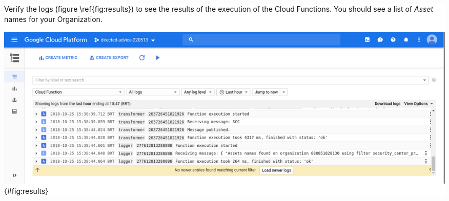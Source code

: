 Verify the logs (figure \ref{fig:results}) to see the results of the execution of the Cloud Functions. You should see a list of _Asset_ names for your Organization.

![Logging results](./imgs/results.png){#fig:results}

